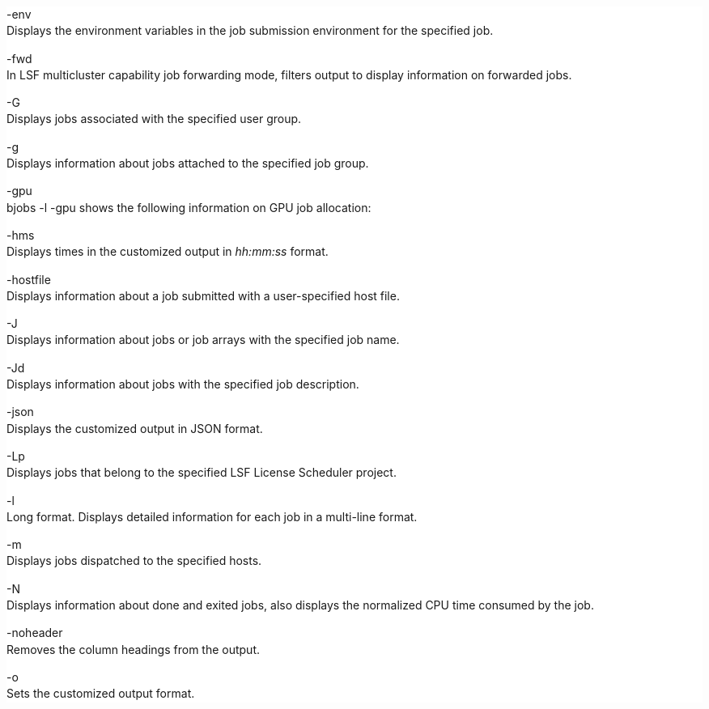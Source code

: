    -env  
   Displays the environment variables in the job submission
   environment for the specified job.

   -fwd  
   In LSF multicluster capability job forwarding mode, filters
   output to display information on forwarded jobs.

   -G  
   Displays jobs associated with the specified user group.

   -g  
   Displays information about jobs attached to the specified job
   group.

   -gpu  
   bjobs -l -gpu shows the following information on GPU job
   allocation:

   -hms  
   Displays times in the customized output in _hh:mm:ss_
   format.

   -hostfile  
   Displays information about a job submitted with a
   user-specified host file.

   -J  
   Displays information about jobs or job arrays with the
   specified job name.

   -Jd  
   Displays information about jobs with the specified job
   description.

   -json  
   Displays the customized output in JSON format.

   -Lp  
   Displays jobs that belong to the specified LSF License
   Scheduler project.

   -l  
   Long format. Displays detailed information for each job in a
   multi-line format.

   -m  
   Displays jobs dispatched to the specified hosts.

   -N  
   Displays information about done and exited jobs, also displays
   the normalized CPU time consumed by the job.

   -noheader  
   Removes the column headings from the output.

   -o  
   Sets the customized output format.
